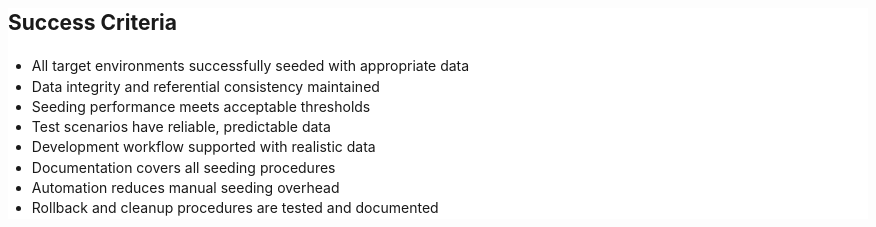 ## Success Criteria

- All target environments successfully seeded with appropriate data
- Data integrity and referential consistency maintained
- Seeding performance meets acceptable thresholds
- Test scenarios have reliable, predictable data
- Development workflow supported with realistic data
- Documentation covers all seeding procedures
- Automation reduces manual seeding overhead
- Rollback and cleanup procedures are tested and documented
